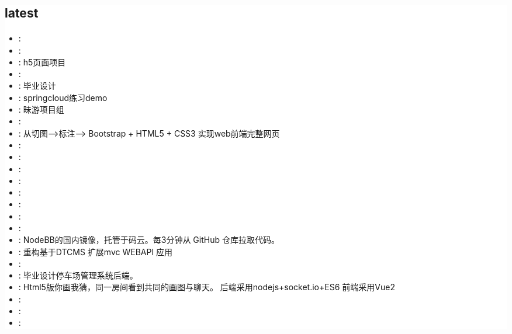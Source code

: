 

## latest

- [](http://git.oschina.net) : 
- [](http://git.oschina.net) : 
- [](http://git.oschina.net) : h5页面项目
- [](http://git.oschina.net) : 
- [](http://git.oschina.net) : 毕业设计
- [](http://git.oschina.net) : springcloud练习demo
- [](http://git.oschina.net) : 昧游项目组
- [](http://git.oschina.net) : 
- [](http://git.oschina.net) : 从切图-->标注--> Bootstrap + HTML5 + CSS3 实现web前端完整网页
- [](http://git.oschina.net) : 
- [](http://git.oschina.net) : 
- [](http://git.oschina.net) : 
- [](http://git.oschina.net) : 
- [](http://git.oschina.net) : 
- [](http://git.oschina.net) : 
- [](http://git.oschina.net) : 
- [](http://git.oschina.net) : 
- [](http://git.oschina.net) : NodeBB的国内镜像，托管于码云。每3分钟从 GitHub 仓库拉取代码。
- [](http://git.oschina.net) : 重构基于DTCMS 扩展mvc WEBAPI 应用
- [](http://git.oschina.net) : 
- [](http://git.oschina.net) : 毕业设计停车场管理系统后端。
- [](http://git.oschina.net) : Html5版你画我猜，同一房间看到共同的画图与聊天。 后端采用nodejs+socket.io+ES6 前端采用Vue2
- [](http://git.oschina.net) : 
- [](http://git.oschina.net) : 
- [](http://git.oschina.net) : 